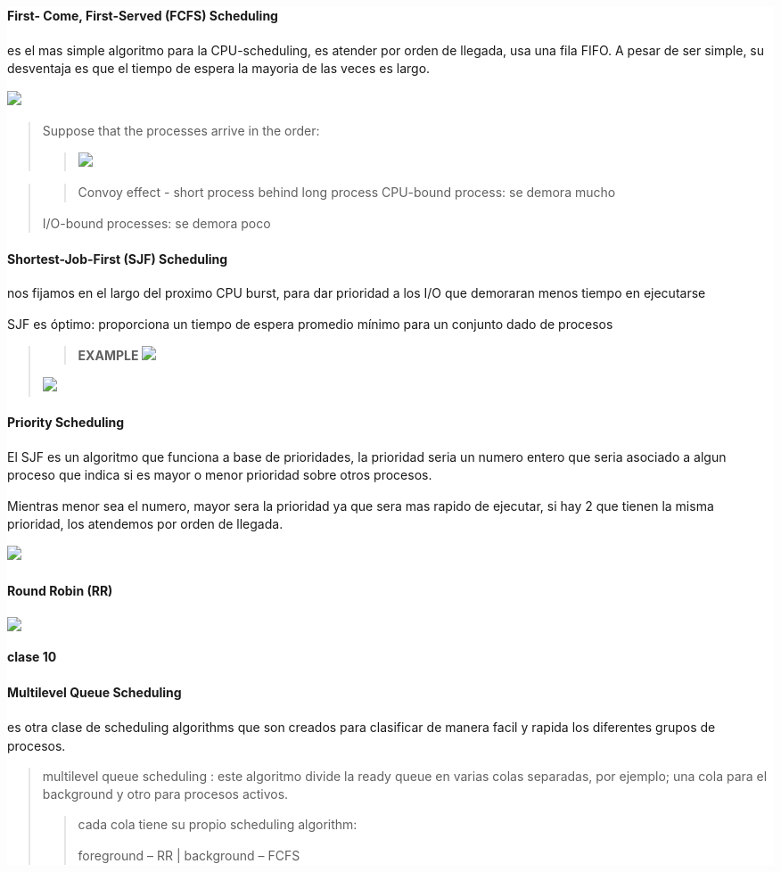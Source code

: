 #### First- Come, First-Served (FCFS) Scheduling

es el mas simple algoritmo para la CPU-scheduling, es atender por orden de llegada, usa una fila FIFO.
A pesar de ser simple, su desventaja es que el tiempo de espera la mayoria de las veces es largo.

![](/TheusZero/images/post/SistemasOperativos/84.png)

> Suppose that the processes arrive in the order:
>> ![](/TheusZero/images/post/SistemasOperativos/85.png)

>> Convoy effect - short process behind long process
> CPU-bound process: se demora mucho
>
> I/O-bound processes: se demora poco

#### Shortest-Job-First (SJF) Scheduling

nos fijamos en el largo del proximo CPU burst, para dar prioridad a los I/O que demoraran menos tiempo en ejecutarse

SJF es óptimo: proporciona un tiempo de espera promedio mínimo para un
conjunto dado de procesos

>> **EXAMPLE**
> ![](/TheusZero/images/post/SistemasOperativos/86.png)
>
> ![](/TheusZero/images/post/SistemasOperativos/87.png)

#### Priority Scheduling

El SJF es un algoritmo que funciona a base de prioridades, la prioridad seria un numero entero
que seria asociado a algun proceso que indica si es mayor o menor prioridad sobre otros procesos.

Mientras menor sea el numero, mayor sera la prioridad ya que sera mas rapido de ejecutar, si hay 2 que tienen la misma prioridad, los atendemos por orden de llegada.

![](/TheusZero/images/post/SistemasOperativos/88.png)

#### Round Robin (RR)

![](/TheusZero/images/post/SistemasOperativos/89.png)

**clase 10**

#### Multilevel Queue Scheduling

es otra clase de scheduling algorithms que son creados para clasificar de manera facil y rapida
los diferentes grupos de procesos.

> multilevel queue scheduling : este algoritmo divide la ready queue en varias colas separadas, por ejemplo; una cola para el background y otro para procesos activos.
>> cada cola tiene su propio scheduling algorithm:
>>
>> foreground – RR | background – FCFS

